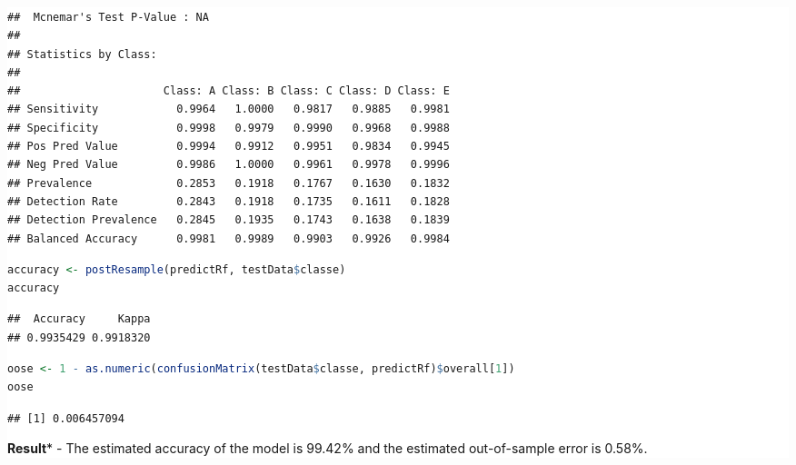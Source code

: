     ##  Mcnemar's Test P-Value : NA              
    ## 
    ## Statistics by Class:
    ## 
    ##                      Class: A Class: B Class: C Class: D Class: E
    ## Sensitivity            0.9964   1.0000   0.9817   0.9885   0.9981
    ## Specificity            0.9998   0.9979   0.9990   0.9968   0.9988
    ## Pos Pred Value         0.9994   0.9912   0.9951   0.9834   0.9945
    ## Neg Pred Value         0.9986   1.0000   0.9961   0.9978   0.9996
    ## Prevalence             0.2853   0.1918   0.1767   0.1630   0.1832
    ## Detection Rate         0.2843   0.1918   0.1735   0.1611   0.1828
    ## Detection Prevalence   0.2845   0.1935   0.1743   0.1638   0.1839
    ## Balanced Accuracy      0.9981   0.9989   0.9903   0.9926   0.9984

``` r
accuracy <- postResample(predictRf, testData$classe)
accuracy
```

    ##  Accuracy     Kappa 
    ## 0.9935429 0.9918320

``` r
oose <- 1 - as.numeric(confusionMatrix(testData$classe, predictRf)$overall[1])
oose
```

    ## [1] 0.006457094

**Result**\* - The estimated accuracy of the model is 99.42% and the estimated out-of-sample error is 0.58%.
